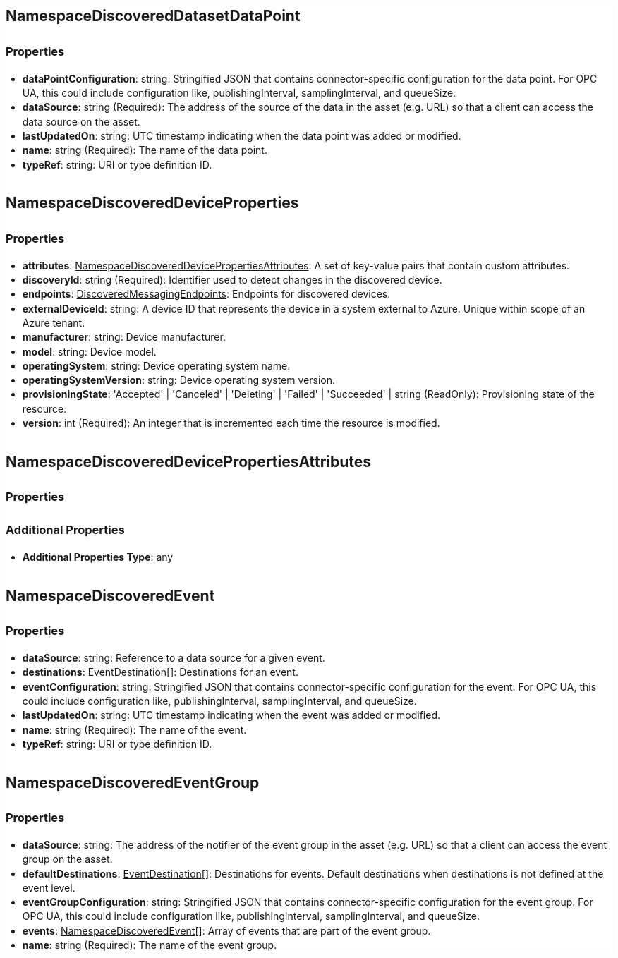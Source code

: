 ## NamespaceDiscoveredDatasetDataPoint
### Properties
* **dataPointConfiguration**: string: Stringified JSON that contains connector-specific configuration for the data point. For OPC UA, this could include configuration like, publishingInterval, samplingInterval, and queueSize.
* **dataSource**: string (Required): The address of the source of the data in the asset (e.g. URL) so that a client can access the data source on the asset.
* **lastUpdatedOn**: string: UTC timestamp indicating when the data point was added or modified.
* **name**: string (Required): The name of the data point.
* **typeRef**: string: URI or type definition ID.

## NamespaceDiscoveredDeviceProperties
### Properties
* **attributes**: [NamespaceDiscoveredDevicePropertiesAttributes](#namespacediscovereddevicepropertiesattributes): A set of key-value pairs that contain custom attributes.
* **discoveryId**: string (Required): Identifier used to detect changes in the discovered device.
* **endpoints**: [DiscoveredMessagingEndpoints](#discoveredmessagingendpoints): Endpoints for discovered devices.
* **externalDeviceId**: string: A device ID that represents the device in a system external to Azure. Unique within scope of an Azure tenant.
* **manufacturer**: string: Device manufacturer.
* **model**: string: Device model.
* **operatingSystem**: string: Device operating system name.
* **operatingSystemVersion**: string: Device operating system version.
* **provisioningState**: 'Accepted' | 'Canceled' | 'Deleting' | 'Failed' | 'Succeeded' | string (ReadOnly): Provisioning state of the resource.
* **version**: int (Required): An integer that is incremented each time the resource is modified.

## NamespaceDiscoveredDevicePropertiesAttributes
### Properties
### Additional Properties
* **Additional Properties Type**: any

## NamespaceDiscoveredEvent
### Properties
* **dataSource**: string: Reference to a data source for a given event.
* **destinations**: [EventDestination](#eventdestination)[]: Destinations for an event.
* **eventConfiguration**: string: Stringified JSON that contains connector-specific configuration for the event. For OPC UA, this could include configuration like, publishingInterval, samplingInterval, and queueSize.
* **lastUpdatedOn**: string: UTC timestamp indicating when the event was added or modified.
* **name**: string (Required): The name of the event.
* **typeRef**: string: URI or type definition ID.

## NamespaceDiscoveredEventGroup
### Properties
* **dataSource**: string: The address of the notifier of the event group in the asset (e.g. URL) so that a client can access the event group on the asset.
* **defaultDestinations**: [EventDestination](#eventdestination)[]: Destinations for events. Default destinations when destinations is not defined at the event level.
* **eventGroupConfiguration**: string: Stringified JSON that contains connector-specific configuration for the event group. For OPC UA, this could include configuration like, publishingInterval, samplingInterval, and queueSize.
* **events**: [NamespaceDiscoveredEvent](#namespacediscoveredevent)[]: Array of events that are part of the event group.
* **name**: string (Required): The name of the event group.
